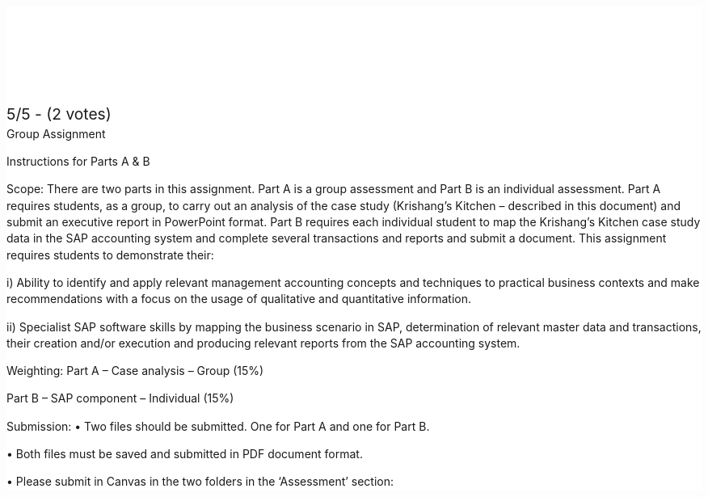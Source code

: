 <div class="kksr-stars-active" style="width: 138px;">
            <div class="kksr-star" style="padding-right: 4px">


<div class="kksr-icon" style="width: 24px; height: 24px;"></div>
        </div>
            <div class="kksr-star" style="padding-right: 4px">


<div class="kksr-icon" style="width: 24px; height: 24px;"></div>
        </div>
            <div class="kksr-star" style="padding-right: 4px">


<div class="kksr-icon" style="width: 24px; height: 24px;"></div>
        </div>
            <div class="kksr-star" style="padding-right: 4px">


<div class="kksr-icon" style="width: 24px; height: 24px;"></div>
        </div>
            <div class="kksr-star" style="padding-right: 4px">


<div class="kksr-icon" style="width: 24px; height: 24px;"></div>
        </div>
    </div>
</div>


<div class="kksr-legend" style="font-size: 19.2px;">
            5/5 - (2 votes)    </div>
    </div>
Group Assignment

Instructions for Parts A &amp; B

Scope: There are two parts in this assignment. Part A is a group assessment and Part B is an individual assessment. Part A requires students, as a group, to carry out an analysis of the case study (Krishang’s Kitchen – described in this document) and submit an executive report in PowerPoint format. Part B requires each individual student to map the Krishang’s Kitchen case study data in the SAP accounting system and complete several transactions and reports and submit a document. This assignment requires students to demonstrate their:

i) Ability to identify and apply relevant management accounting concepts and techniques to practical business contexts and make recommendations with a focus on the usage of qualitative and quantitative information.

ii) Specialist SAP software skills by mapping the business scenario in SAP, determination of relevant master data and transactions, their creation and/or execution and producing relevant reports from the SAP accounting system.

Weighting: Part A – Case analysis – Group (15%)

Part B – SAP component – Individual (15%)

Submission: • Two files should be submitted. One for Part A and one for Part B.

• Both files must be saved and submitted in PDF document format.

• Please submit in Canvas in the two folders in the ‘Assessment’ section:
